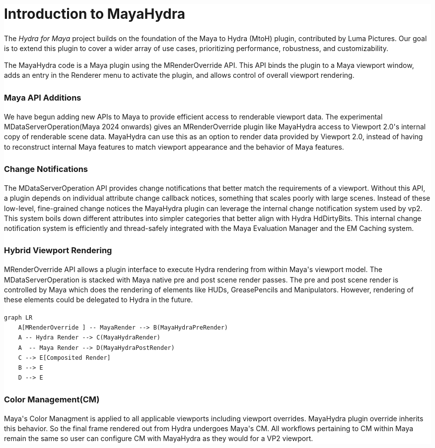 # Introduction to MayaHydra

The _Hydra for Maya_ project builds on the foundation of the Maya to Hydra (MtoH) plugin, contributed by Luma Pictures.  Our goal is to extend this plugin to cover a wider array of use cases, prioritizing performance, robustness, and customizability.

The MayaHydra code is a Maya plugin using the MRenderOverride API. This API binds the plugin to a Maya viewport window, adds an entry in the Renderer menu to activate the plugin, and allows control of overall viewport rendering.

### Maya API Additions

We have begun adding new APIs to Maya to provide efficient access to renderable viewport data.  The experimental MDataServerOperation(Maya 2024 onwards) gives an MRenderOverride plugin like MayaHydra access to Viewport 2.0's internal copy of renderable scene data.  MayaHydra can use this as an option to render data provided by Viewport 2.0, instead of having to reconstruct internal Maya features to match viewport appearance and the behavior of Maya features.

### Change Notifications

The MDataServerOperation API provides change notifications that better match the requirements of a viewport.  Without this API, a plugin depends on individual attribute change callback notices, something that scales poorly with large scenes.  Instead of these low-level, fine-grained change notices the MayaHydra plugin can leverage the internal change notification system used by vp2.  This system boils down different attributes into simpler categories that better align with Hydra HdDirtyBits.  This internal change notification system is efficiently and thread-safely integrated with the Maya Evaluation Manager and the EM Caching system.


### Hybrid Viewport Rendering 
MRenderOverride API allows a plugin interface to execute Hydra rendering from within Maya's viewport model. The MDataServerOperation is stacked with Maya native pre and post scene render passes. The pre and post scene render is controlled by Maya which does the rendering of elements like HUDs, GreasePencils and Manipulators. However, rendering of these elements could be delegated to Hydra in the future.

```mermaid
graph LR
    A[MRenderOverride ] -- MayaRender --> B(MayaHydraPreRender)
    A -- Hydra Render --> C(MayaHydraRender)
    A  -- Maya Render --> D(MayaHydraPostRender)
    C --> E[Composited Render]
    B --> E
    D --> E
```

### Color Management(CM)
Maya's Color Managment is applied to all applicable viewports including viewport overrides. MayaHydra plugin override inherits this behavior. So the final frame rendered out from Hydra undergoes Maya's CM. All workflows pertaining to CM within Maya remain the same so user can configure CM with MayaHydra as they would for a VP2 viewport. 
